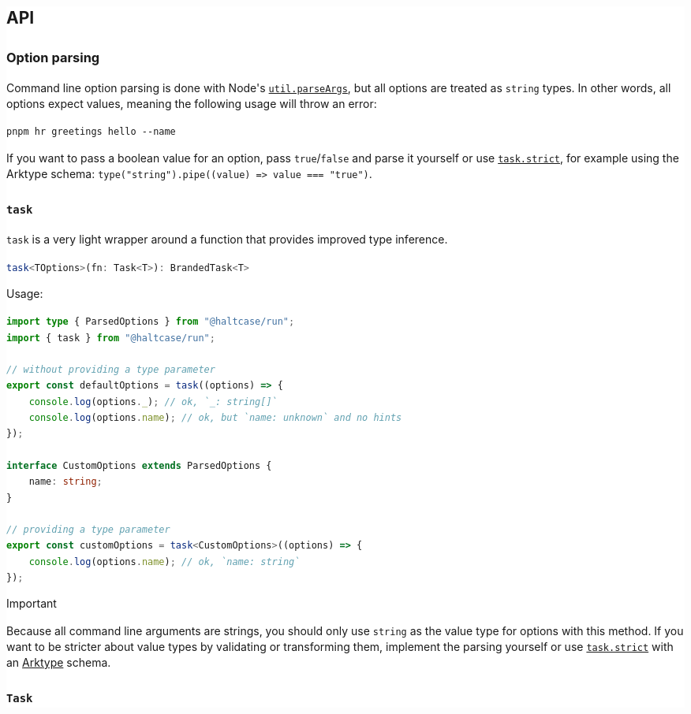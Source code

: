 ## API

### Option parsing

Command line option parsing is done with Node's [`util.parseArgs`][nodeparseargs],
but all options are treated as `string` types. In other words, all options
expect values, meaning the following usage will throw an error:

```shell
pnpm hr greetings hello --name
```

If you want to pass a boolean value for an option, pass `true`/`false` and
parse it yourself or use [`task.strict`](#taskstrict), for example using the
Arktype schema: `type("string").pipe((value) => value === "true")`.

### `task`

`task` is a very light wrapper around a function that provides improved type
inference.

```ts
task<TOptions>(fn: Task<T>): BrandedTask<T>
```

Usage:

```ts
import type { ParsedOptions } from "@haltcase/run";
import { task } from "@haltcase/run";

// without providing a type parameter
export const defaultOptions = task((options) => {
	console.log(options._); // ok, `_: string[]`
	console.log(options.name); // ok, but `name: unknown` and no hints
});

interface CustomOptions extends ParsedOptions {
	name: string;
}

// providing a type parameter
export const customOptions = task<CustomOptions>((options) => {
	console.log(options.name); // ok, `name: string`
});
```

> [!IMPORTANT]
> Because all command line arguments are strings, you should only use `string`
> as the value type for options with this method. If you want to be stricter
> about value types by validating or transforming them, implement the parsing
> yourself or use [`task.strict`](#taskstrict) with an [Arktype] schema.

### `Task`


[execa]: https://github.com/sindresorhus/execa#readme
[execascript]: https://github.com/sindresorhus/execa/blob/main/docs/scripts.md
[arktype]: https://arktype.io/
[morphs]: https://arktype.io/docs/intro/morphs-and-more
[nodeparseargs]: https://nodejs.org/api/util.html#utilparseargsconfig
[c12]: https://github.com/unjs/c12?tab=readme-ov-file#-features